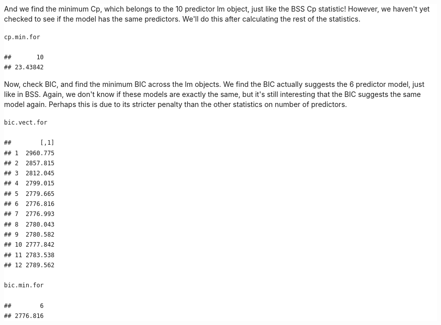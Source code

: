 And we find the minimum Cp, which belongs to the 10 predictor lm object,
just like the BSS Cp statistic! However, we haven't yet checked to see
if the model has the same predictors. We'll do this after calculating
the rest of the statistics.

    cp.min.for

    ##       10 
    ## 23.43842

Now, check BIC, and find the minimum BIC across the lm objects. We find
the BIC actually suggests the 6 predictor model, just like in BSS.
Again, we don't know if these models are exactly the same, but it's
still interesting that the BIC suggests the same model again. Perhaps
this is due to its stricter penalty than the other statistics on number
of predictors.

    bic.vect.for

    ##        [,1]
    ## 1  2960.775
    ## 2  2857.815
    ## 3  2812.045
    ## 4  2799.015
    ## 5  2779.665
    ## 6  2776.816
    ## 7  2776.993
    ## 8  2780.043
    ## 9  2780.582
    ## 10 2777.842
    ## 11 2783.538
    ## 12 2789.562

    bic.min.for

    ##        6 
    ## 2776.816
